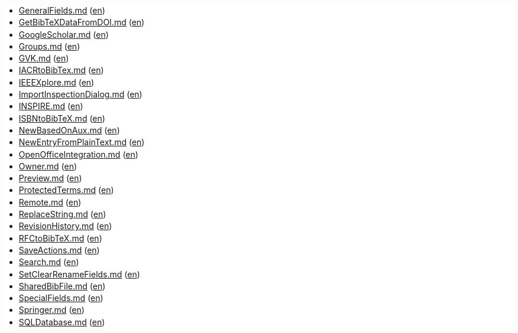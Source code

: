 - [GeneralFields.md](https://github.com/JabRef/help.jabref.org/blob/gh-pages/ch/GeneralFields.md) ([en](https://github.com/JabRef/help.jabref.org/blob/gh-pages/en/GeneralFields.md))
- [GetBibTeXDataFromDOI.md](https://github.com/JabRef/help.jabref.org/blob/gh-pages/ch/GetBibTeXDataFromDOI.md) ([en](https://github.com/JabRef/help.jabref.org/blob/gh-pages/en/GetBibTeXDataFromDOI.md))
- [GoogleScholar.md](https://github.com/JabRef/help.jabref.org/blob/gh-pages/ch/GoogleScholar.md) ([en](https://github.com/JabRef/help.jabref.org/blob/gh-pages/en/GoogleScholar.md))
- [Groups.md](https://github.com/JabRef/help.jabref.org/blob/gh-pages/ch/Groups.md) ([en](https://github.com/JabRef/help.jabref.org/blob/gh-pages/en/Groups.md))
- [GVK.md](https://github.com/JabRef/help.jabref.org/blob/gh-pages/ch/GVK.md) ([en](https://github.com/JabRef/help.jabref.org/blob/gh-pages/en/GVK.md))
- [IACRtoBibTex.md](https://github.com/JabRef/help.jabref.org/blob/gh-pages/ch/IACRtoBibTex.md) ([en](https://github.com/JabRef/help.jabref.org/blob/gh-pages/en/IACRtoBibTex.md))
- [IEEEXplore.md](https://github.com/JabRef/help.jabref.org/blob/gh-pages/ch/IEEEXplore.md) ([en](https://github.com/JabRef/help.jabref.org/blob/gh-pages/en/IEEEXplore.md))
- [ImportInspectionDialog.md](https://github.com/JabRef/help.jabref.org/blob/gh-pages/ch/ImportInspectionDialog.md) ([en](https://github.com/JabRef/help.jabref.org/blob/gh-pages/en/ImportInspectionDialog.md))
- [INSPIRE.md](https://github.com/JabRef/help.jabref.org/blob/gh-pages/ch/INSPIRE.md) ([en](https://github.com/JabRef/help.jabref.org/blob/gh-pages/en/INSPIRE.md))
- [ISBNtoBibTeX.md](https://github.com/JabRef/help.jabref.org/blob/gh-pages/ch/ISBNtoBibTeX.md) ([en](https://github.com/JabRef/help.jabref.org/blob/gh-pages/en/ISBNtoBibTeX.md))
- [NewBasedOnAux.md](https://github.com/JabRef/help.jabref.org/blob/gh-pages/ch/NewBasedOnAux.md) ([en](https://github.com/JabRef/help.jabref.org/blob/gh-pages/en/NewBasedOnAux.md))
- [NewEntryFromPlainText.md](https://github.com/JabRef/help.jabref.org/blob/gh-pages/ch/NewEntryFromPlainText.md) ([en](https://github.com/JabRef/help.jabref.org/blob/gh-pages/en/NewEntryFromPlainText.md))
- [OpenOfficeIntegration.md](https://github.com/JabRef/help.jabref.org/blob/gh-pages/ch/OpenOfficeIntegration.md) ([en](https://github.com/JabRef/help.jabref.org/blob/gh-pages/en/OpenOfficeIntegration.md))
- [Owner.md](https://github.com/JabRef/help.jabref.org/blob/gh-pages/ch/Owner.md) ([en](https://github.com/JabRef/help.jabref.org/blob/gh-pages/en/Owner.md))
- [Preview.md](https://github.com/JabRef/help.jabref.org/blob/gh-pages/ch/Preview.md) ([en](https://github.com/JabRef/help.jabref.org/blob/gh-pages/en/Preview.md))
- [ProtectedTerms.md](https://github.com/JabRef/help.jabref.org/blob/gh-pages/ch/ProtectedTerms.md) ([en](https://github.com/JabRef/help.jabref.org/blob/gh-pages/en/ProtectedTerms.md))
- [Remote.md](https://github.com/JabRef/help.jabref.org/blob/gh-pages/ch/Remote.md) ([en](https://github.com/JabRef/help.jabref.org/blob/gh-pages/en/Remote.md))
- [ReplaceString.md](https://github.com/JabRef/help.jabref.org/blob/gh-pages/ch/ReplaceString.md) ([en](https://github.com/JabRef/help.jabref.org/blob/gh-pages/en/ReplaceString.md))
- [RevisionHistory.md](https://github.com/JabRef/help.jabref.org/blob/gh-pages/ch/RevisionHistory.md) ([en](https://github.com/JabRef/help.jabref.org/blob/gh-pages/en/RevisionHistory.md))
- [RFCtoBibTeX.md](https://github.com/JabRef/help.jabref.org/blob/gh-pages/ch/RFCtoBibTeX.md) ([en](https://github.com/JabRef/help.jabref.org/blob/gh-pages/en/RFCtoBibTeX.md))
- [SaveActions.md](https://github.com/JabRef/help.jabref.org/blob/gh-pages/ch/SaveActions.md) ([en](https://github.com/JabRef/help.jabref.org/blob/gh-pages/en/SaveActions.md))
- [Search.md](https://github.com/JabRef/help.jabref.org/blob/gh-pages/ch/Search.md) ([en](https://github.com/JabRef/help.jabref.org/blob/gh-pages/en/Search.md))
- [SetClearRenameFields.md](https://github.com/JabRef/help.jabref.org/blob/gh-pages/ch/SetClearRenameFields.md) ([en](https://github.com/JabRef/help.jabref.org/blob/gh-pages/en/SetClearRenameFields.md))
- [SharedBibFile.md](https://github.com/JabRef/help.jabref.org/blob/gh-pages/ch/SharedBibFile.md) ([en](https://github.com/JabRef/help.jabref.org/blob/gh-pages/en/SharedBibFile.md))
- [SpecialFields.md](https://github.com/JabRef/help.jabref.org/blob/gh-pages/ch/SpecialFields.md) ([en](https://github.com/JabRef/help.jabref.org/blob/gh-pages/en/SpecialFields.md))
- [Springer.md](https://github.com/JabRef/help.jabref.org/blob/gh-pages/ch/Springer.md) ([en](https://github.com/JabRef/help.jabref.org/blob/gh-pages/en/Springer.md))
- [SQLDatabase.md](https://github.com/JabRef/help.jabref.org/blob/gh-pages/ch/SQLDatabase.md) ([en](https://github.com/JabRef/help.jabref.org/blob/gh-pages/en/SQLDatabase.md))
